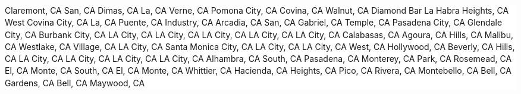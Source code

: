 Claremont, CA
San, CA
Dimas, CA
La, CA
Verne, CA
Pomona City, CA
Covina, CA
Walnut, CA
Diamond Bar La Habra Heights, CA
West Covina City, CA
La, CA
Puente, CA
Industry, CA
Arcadia, CA
San, CA
Gabriel, CA
Temple, CA
Pasadena City, CA
Glendale City, CA
Burbank City, CA
LA City, CA
LA City, CA
LA City, CA
LA City, CA
LA City, CA
Calabasas, CA
Agoura, CA
Hills, CA
Malibu, CA
Westlake, CA
Village, CA
LA City, CA
Santa Monica City, CA
LA City, CA
LA City, CA
West, CA
Hollywood, CA
Beverly, CA
Hills, CA
LA City, CA
LA City, CA
LA City, CA
LA City, CA
Alhambra, CA
South, CA
Pasadena, CA
Monterey, CA
Park, CA
Rosemead, CA
El, CA
Monte, CA
South, CA
El, CA
Monte, CA
Whittier, CA
Hacienda, CA
Heights, CA
Pico, CA
Rivera, CA
Montebello, CA
Bell, CA
Gardens, CA
Bell, CA
Maywood, CA